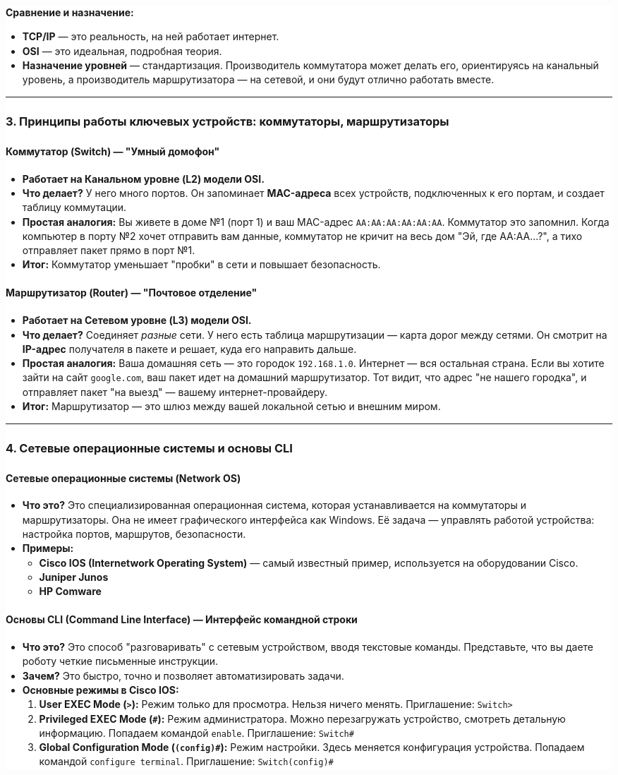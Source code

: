 **Сравнение и назначение:**
*   **TCP/IP** — это реальность, на ней работает интернет.
*   **OSI** — это идеальная, подробная теория.
*   **Назначение уровней** — стандартизация. Производитель коммутатора может делать его, ориентируясь на канальный уровень, а производитель маршрутизатора — на сетевой, и они будут отлично работать вместе.

---

### **3. Принципы работы ключевых устройств: коммутаторы, маршрутизаторы**

#### **Коммутатор (Switch) — "Умный домофон"**

*   **Работает на Канальном уровне (L2) модели OSI.**
*   **Что делает?** У него много портов. Он запоминает **MAC-адреса** всех устройств, подключенных к его портам, и создает таблицу коммутации.
*   **Простая аналогия:** Вы живете в доме №1 (порт 1) и ваш MAC-адрес `AA:AA:AA:AA:AA:AA`. Коммутатор это запомнил. Когда компьютер в порту №2 хочет отправить вам данные, коммутатор не кричит на весь дом "Эй, где AA:AA...?", а тихо отправляет пакет прямо в порт №1.
*   **Итог:** Коммутатор уменьшает "пробки" в сети и повышает безопасность.

#### **Маршрутизатор (Router) — "Почтовое отделение"**

*   **Работает на Сетевом уровне (L3) модели OSI.**
*   **Что делает?** Соединяет *разные* сети. У него есть таблица маршрутизации — карта дорог между сетями. Он смотрит на **IP-адрес** получателя в пакете и решает, куда его направить дальше.
*   **Простая аналогия:** Ваша домашняя сеть — это городок `192.168.1.0`. Интернет — вся остальная страна. Если вы хотите зайти на сайт `google.com`, ваш пакет идет на домашний маршрутизатор. Тот видит, что адрес "не нашего городка", и отправляет пакет "на выезд" — вашему интернет-провайдеру.
*   **Итог:** Маршрутизатор — это шлюз между вашей локальной сетью и внешним миром.

---

### **4. Сетевые операционные системы и основы CLI**

#### **Сетевые операционные системы (Network OS)**

*   **Что это?** Это специализированная операционная система, которая устанавливается на коммутаторы и маршрутизаторы. Она не имеет графического интерфейса как Windows. Её задача — управлять работой устройства: настройка портов, маршрутов, безопасности.
*   **Примеры:**
    *   **Cisco IOS (Internetwork Operating System)** — самый известный пример, используется на оборудовании Cisco.
    *   **Juniper Junos**
    *   **HP Comware**

#### **Основы CLI (Command Line Interface) — Интерфейс командной строки**

*   **Что это?** Это способ "разговаривать" с сетевым устройством, вводя текстовые команды. Представьте, что вы даете роботу четкие письменные инструкции.
*   **Зачем?** Это быстро, точно и позволяет автоматизировать задачи.
*   **Основные режимы в Cisco IOS:**
    1.  **User EXEC Mode (`>`):** Режим только для просмотра. Нельзя ничего менять. Приглашение: `Switch>`
    2.  **Privileged EXEC Mode (`#`):** Режим администратора. Можно перезагружать устройство, смотреть детальную информацию. Попадаем командой `enable`. Приглашение: `Switch#`
    3.  **Global Configuration Mode (`(config)#`):** Режим настройки. Здесь меняется конфигурация устройства. Попадаем командой `configure terminal`. Приглашение: `Switch(config)#`
